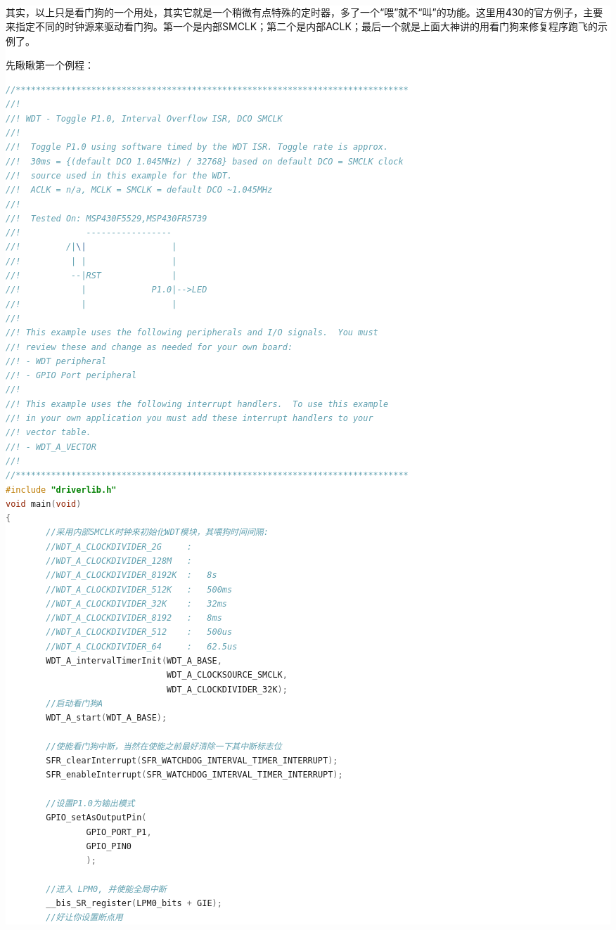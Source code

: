 其实，以上只是看门狗的一个用处，其实它就是一个稍微有点特殊的定时器，多了一个“喂”就不“叫”的功能。这里用430的官方例子，主要来指定不同的时钟源来驱动看门狗。第一个是内部SMCLK；第二个是内部ACLK；最后一个就是上面大神讲的用看门狗来修复程序跑飞的示例了。


先瞅瞅第一个例程：
```c
//******************************************************************************
//!
//! WDT - Toggle P1.0, Interval Overflow ISR, DCO SMCLK
//!
//!  Toggle P1.0 using software timed by the WDT ISR. Toggle rate is approx.
//!  30ms = {(default DCO 1.045MHz) / 32768} based on default DCO = SMCLK clock
//!  source used in this example for the WDT.
//!  ACLK = n/a, MCLK = SMCLK = default DCO ~1.045MHz
//!
//!  Tested On: MSP430F5529,MSP430FR5739
//!             -----------------
//!         /|\|                 |
//!          | |                 |
//!          --|RST              |
//!            |             P1.0|-->LED
//!            |                 |
//!
//! This example uses the following peripherals and I/O signals.  You must
//! review these and change as needed for your own board:
//! - WDT peripheral
//! - GPIO Port peripheral
//!
//! This example uses the following interrupt handlers.  To use this example
//! in your own application you must add these interrupt handlers to your
//! vector table.
//! - WDT_A_VECTOR
//!
//******************************************************************************
#include "driverlib.h"
void main(void)
{
        //采用内部SMCLK时钟来初始化WDT模块，其喂狗时间间隔:
        //WDT_A_CLOCKDIVIDER_2G     :
        //WDT_A_CLOCKDIVIDER_128M   :
        //WDT_A_CLOCKDIVIDER_8192K  :   8s
        //WDT_A_CLOCKDIVIDER_512K   :   500ms
        //WDT_A_CLOCKDIVIDER_32K    :   32ms
        //WDT_A_CLOCKDIVIDER_8192   :   8ms
        //WDT_A_CLOCKDIVIDER_512    :   500us
        //WDT_A_CLOCKDIVIDER_64     :   62.5us
        WDT_A_intervalTimerInit(WDT_A_BASE,
                                WDT_A_CLOCKSOURCE_SMCLK,
                                WDT_A_CLOCKDIVIDER_32K);
        //启动看门狗A
        WDT_A_start(WDT_A_BASE);

        //使能看门狗中断，当然在使能之前最好清除一下其中断标志位
        SFR_clearInterrupt(SFR_WATCHDOG_INTERVAL_TIMER_INTERRUPT);
        SFR_enableInterrupt(SFR_WATCHDOG_INTERVAL_TIMER_INTERRUPT);

        //设置P1.0为输出模式
        GPIO_setAsOutputPin(
                GPIO_PORT_P1,
                GPIO_PIN0
                );

        //进入 LPM0, 并使能全局中断
        __bis_SR_register(LPM0_bits + GIE);
        //好让你设置断点用
```
